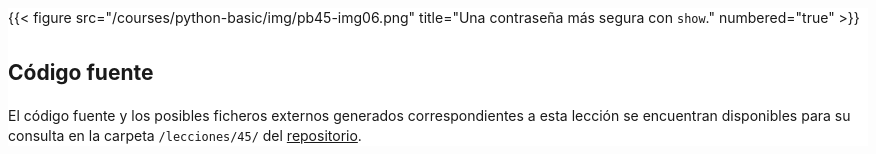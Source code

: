 {{< figure src="/courses/python-basic/img/pb45-img06.png" title="Una contraseña más segura con `show`." numbered="true" >}}

## Código fuente

El código fuente y los posibles ficheros externos generados correspondientes a esta lección se encuentran disponibles para su consulta en la carpeta `/lecciones/45/` del [repositorio](https://github.com/ImAlexisSaez/curso-python-desde-0).
